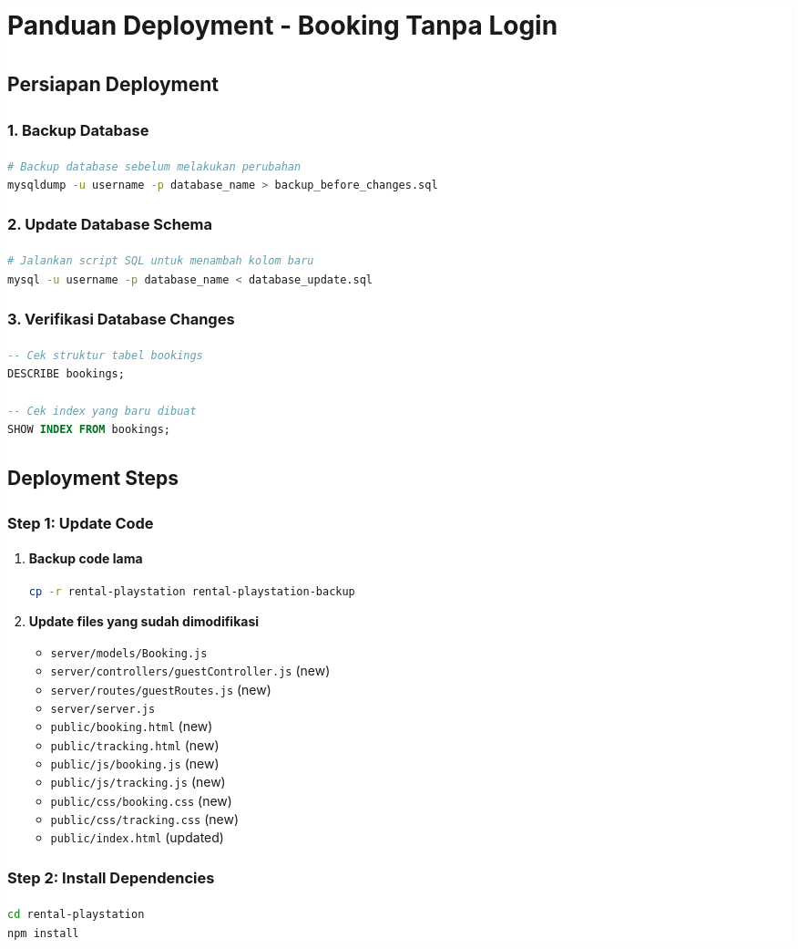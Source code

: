 # Panduan Deployment - Booking Tanpa Login

## Persiapan Deployment

### 1. **Backup Database**
```bash
# Backup database sebelum melakukan perubahan
mysqldump -u username -p database_name > backup_before_changes.sql
```

### 2. **Update Database Schema**
```bash
# Jalankan script SQL untuk menambah kolom baru
mysql -u username -p database_name < database_update.sql
```

### 3. **Verifikasi Database Changes**
```sql
-- Cek struktur tabel bookings
DESCRIBE bookings;

-- Cek index yang baru dibuat
SHOW INDEX FROM bookings;
```

## Deployment Steps

### Step 1: Update Code
1. **Backup code lama**
   ```bash
   cp -r rental-playstation rental-playstation-backup
   ```

2. **Update files yang sudah dimodifikasi**
   - `server/models/Booking.js`
   - `server/controllers/guestController.js` (new)
   - `server/routes/guestRoutes.js` (new)
   - `server/server.js`
   - `public/booking.html` (new)
   - `public/tracking.html` (new)
   - `public/js/booking.js` (new)
   - `public/js/tracking.js` (new)
   - `public/css/booking.css` (new)
   - `public/css/tracking.css` (new)
   - `public/index.html` (updated)

### Step 2: Install Dependencies
```bash
cd rental-playstation
npm install
```
